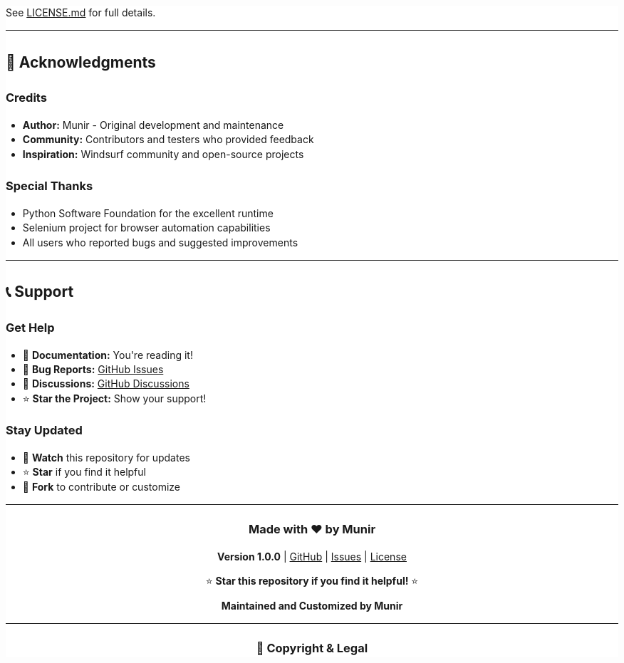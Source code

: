 See [LICENSE.md](LICENSE.md) for full details.

---

## 🙏 Acknowledgments

### Credits

- **Author:** Munir - Original development and maintenance
- **Community:** Contributors and testers who provided feedback
- **Inspiration:** Windsurf community and open-source projects

### Special Thanks

- Python Software Foundation for the excellent runtime
- Selenium project for browser automation capabilities
- All users who reported bugs and suggested improvements

---

## 📞 Support

### Get Help

- 📖 **Documentation:** You're reading it!
- 🐛 **Bug Reports:** [GitHub Issues](https://github.com/black12-ag/windsurf-bypass/issues)
- 💬 **Discussions:** [GitHub Discussions](https://github.com/black12-ag/windsurf-bypass/discussions)
- ⭐ **Star the Project:** Show your support!

### Stay Updated

- 🔔 **Watch** this repository for updates
- ⭐ **Star** if you find it helpful
- 🔄 **Fork** to contribute or customize

---

<div align="center">

### Made with ❤️ by Munir

**Version 1.0.0** | [GitHub](https://github.com/black12-ag/windsurf-bypass) | [Issues](https://github.com/black12-ag/windsurf-bypass/issues) | [License](LICENSE.md)

⭐ **Star this repository if you find it helpful!** ⭐

**Maintained and Customized by Munir**

---

### 📜 Copyright & Legal
